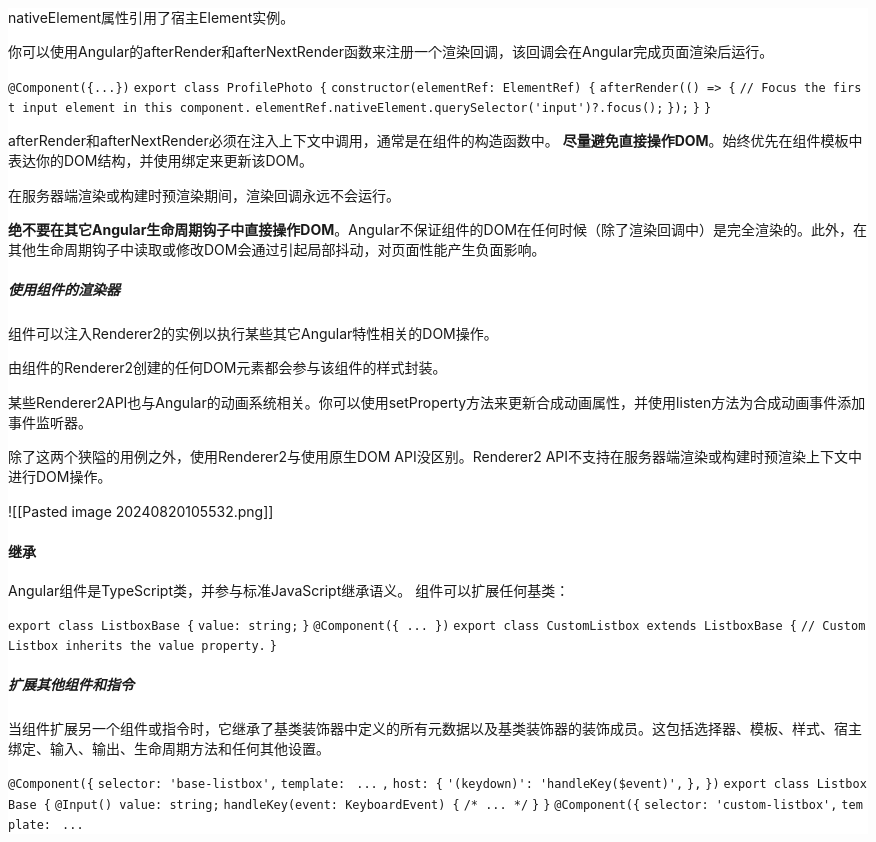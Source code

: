 nativeElement属性引用了宿主Element实例。

你可以使用Angular的afterRender和afterNextRender函数来注册一个渲染回调，该回调会在Angular完成页面渲染后运行。

`@Component({...})`
`export class ProfilePhoto {`
  `constructor(elementRef: ElementRef) {`
    `afterRender(() => {`
      `// Focus the first input element in this component.`
      `elementRef.nativeElement.querySelector('input')?.focus();`
    `});`
  `}`
`}`

afterRender和afterNextRender必须在注入上下文中调用，通常是在组件的构造函数中。
**尽量避免直接操作DOM**。始终优先在组件模板中表达你的DOM结构，并使用绑定来更新该DOM。

在服务器端渲染或构建时预渲染期间，渲染回调永远不会运行。

**绝不要在其它Angular生命周期钩子中直接操作DOM**。Angular不保证组件的DOM在任何时候（除了渲染回调中）是完全渲染的。此外，在其他生命周期钩子中读取或修改DOM会通过引起局部抖动，对页面性能产生负面影响。


##### 使用组件的渲染器
组件可以注入Renderer2的实例以执行某些其它Angular特性相关的DOM操作。

由组件的Renderer2创建的任何DOM元素都会参与该组件的样式封装。

某些Renderer2API也与Angular的动画系统相关。你可以使用setProperty方法来更新合成动画属性，并使用listen方法为合成动画事件添加事件监听器。

除了这两个狭隘的用例之外，使用Renderer2与使用原生DOM API没区别。Renderer2 API不支持在服务器端渲染或构建时预渲染上下文中进行DOM操作。

![[Pasted image 20240820105532.png]]



#### 继承
Angular组件是TypeScript类，并参与标准JavaScript继承语义。
组件可以扩展任何基类：

`export class ListboxBase {`
  `value: string;`
`}`
`@Component({ ... })`
`export class CustomListbox extends ListboxBase {`
  `// CustomListbox inherits the value property.`
`}`

##### 扩展其他组件和指令
当组件扩展另一个组件或指令时，它继承了基类装饰器中定义的所有元数据以及基类装饰器的装饰成员。这包括选择器、模板、样式、宿主绑定、输入、输出、生命周期方法和任何其他设置。

`@Component({`
  `selector: 'base-listbox',`
  `template: `
    `...`
  `,`
  `host: {`
    `'(keydown)': 'handleKey($event)',`
  `},`
`})`
`export class ListboxBase {`
  `@Input() value: string;`
  `handleKey(event: KeyboardEvent) {`
    `/* ... */`
  `}`
`}`
`@Component({`
  `selector: 'custom-listbox',`
  `template: `
    `...`